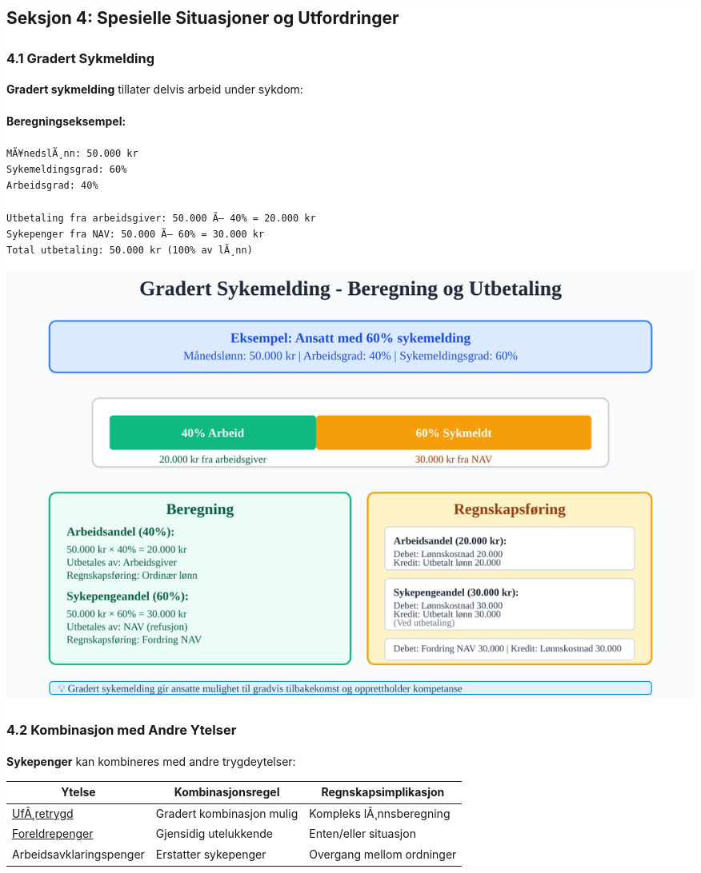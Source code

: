 ## Seksjon 4: Spesielle Situasjoner og Utfordringer

### 4.1 Gradert Sykmelding

**Gradert sykmelding** tillater delvis arbeid under sykdom:

#### Beregningseksempel:
```
MÃ¥nedslÃ¸nn: 50.000 kr
Sykemeldingsgrad: 60%
Arbeidsgrad: 40%

Utbetaling fra arbeidsgiver: 50.000 Ã— 40% = 20.000 kr
Sykepenger fra NAV: 50.000 Ã— 60% = 30.000 kr
Total utbetaling: 50.000 kr (100% av lÃ¸nn)
```

![Gradert Sykemelding](gradert-sykemelding-beregning.svg)

### 4.2 Kombinasjon med Andre Ytelser

**Sykepenger** kan kombineres med andre trygdeytelser:

| **Ytelse** | **Kombinasjonsregel** | **Regnskapsimplikasjon** |
|------------|----------------------|--------------------------|
| [UfÃ¸retrygd](/blogs/regnskap/skatt-pa-uforetrygd "Skatt pÃ¥ UfÃ¸retrygd - Komplett Guide til Beregning og RegnskapsfÃ¸ring") | Gradert kombinasjon mulig | Kompleks lÃ¸nnsberegning |
| [Foreldrepenger](/blogs/regnskap/fodselspermisjon "FÃ¸dselspermisjon â€“ Guide til regnskapsfÃ¸ring av foreldrepenger") | Gjensidig utelukkende | Enten/eller situasjon |
| Arbeidsavklaringspenger | Erstatter sykepenger | Overgang mellom ordninger |
